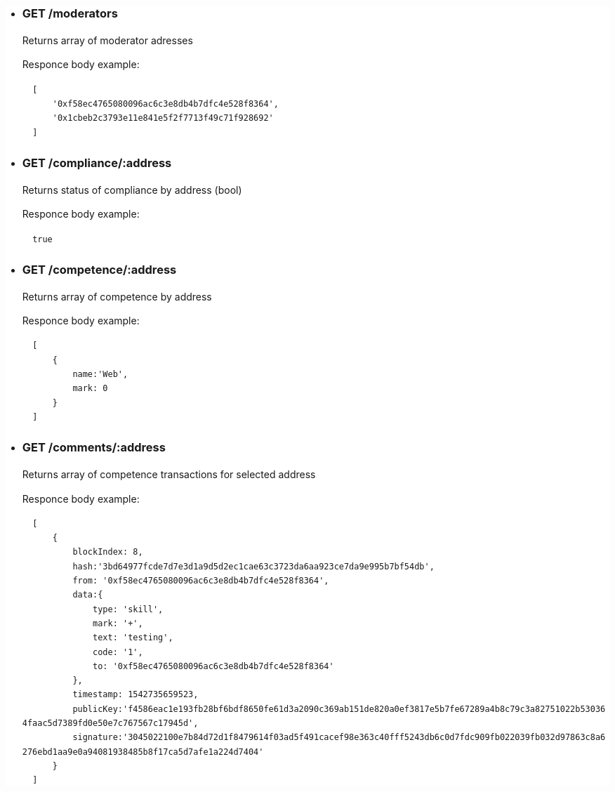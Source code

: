 

* ### GET /moderators

    Returns array of moderator adresses

    Responce body example:

        [ 
            '0xf58ec4765080096ac6c3e8db4b7dfc4e528f8364',
            '0x1cbeb2c3793e11e841e5f2f7713f49c71f928692'
        ]

* ### GET /compliance/:address

    Returns status of compliance by address (bool)

    Responce body example:

        true



* ### GET /competence/:address

    Returns array of competence by address

    Responce body example:

        [
            {
                name:'Web',
                mark: 0
            }
        ]

* ### GET /comments/:address

    Returns array of competence transactions for selected address

    Responce body example:

        [ 
            { 
                blockIndex: 8,
                hash:'3bd64977fcde7d7e3d1a9d5d2ec1cae63c3723da6aa923ce7da9e995b7bf54db',
                from: '0xf58ec4765080096ac6c3e8db4b7dfc4e528f8364',
                data:{ 
                    type: 'skill',
                    mark: '+',
                    text: 'testing',
                    code: '1',
                    to: '0xf58ec4765080096ac6c3e8db4b7dfc4e528f8364' 
                },
                timestamp: 1542735659523,
                publicKey:'f4586eac1e193fb28bf6bdf8650fe61d3a2090c369ab151de820a0ef3817e5b7fe67289a4b8c79c3a82751022b530364faac5d7389fd0e50e7c767567c17945d',
                signature:'3045022100e7b84d72d1f8479614f03ad5f491cacef98e363c40fff5243db6c0d7fdc909fb022039fb032d97863c8a6276ebd1aa9e0a94081938485b8f17ca5d7afe1a224d7404' 
            } 
        ]
